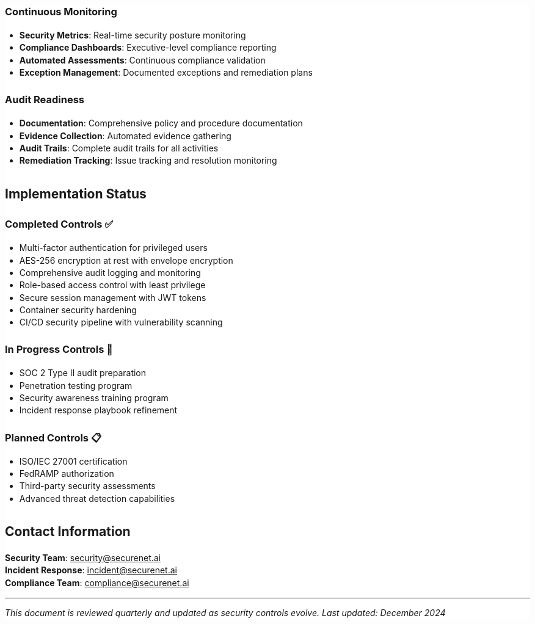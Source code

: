 ### Continuous Monitoring
- **Security Metrics**: Real-time security posture monitoring
- **Compliance Dashboards**: Executive-level compliance reporting
- **Automated Assessments**: Continuous compliance validation
- **Exception Management**: Documented exceptions and remediation plans

### Audit Readiness
- **Documentation**: Comprehensive policy and procedure documentation
- **Evidence Collection**: Automated evidence gathering
- **Audit Trails**: Complete audit trails for all activities
- **Remediation Tracking**: Issue tracking and resolution monitoring

## Implementation Status

### Completed Controls ✅
- Multi-factor authentication for privileged users
- AES-256 encryption at rest with envelope encryption
- Comprehensive audit logging and monitoring
- Role-based access control with least privilege
- Secure session management with JWT tokens
- Container security hardening
- CI/CD security pipeline with vulnerability scanning

### In Progress Controls 🔄
- SOC 2 Type II audit preparation
- Penetration testing program
- Security awareness training program
- Incident response playbook refinement

### Planned Controls 📋
- ISO/IEC 27001 certification
- FedRAMP authorization
- Third-party security assessments
- Advanced threat detection capabilities

## Contact Information

**Security Team**: security@securenet.ai  
**Incident Response**: incident@securenet.ai  
**Compliance Team**: compliance@securenet.ai  

---

*This document is reviewed quarterly and updated as security controls evolve. Last updated: December 2024* 